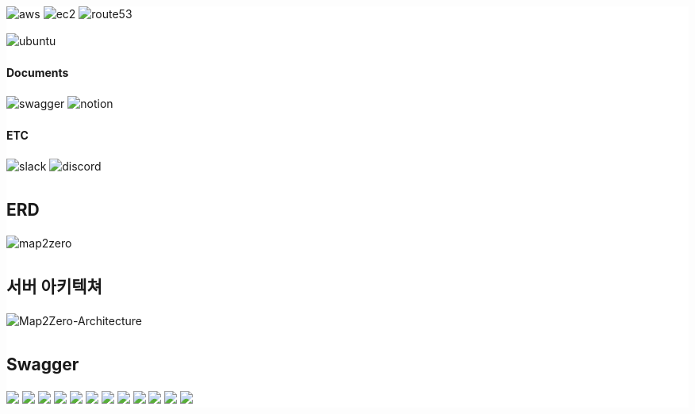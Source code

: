 ![aws](https://img.shields.io/badge/AWS-232F3E?style=for-the-badge&logo=amazon-aws&logoColor=white)
![ec2](https://img.shields.io/badge/ec2-FF9900?style=for-the-badge&logo=amazon-ec2&logoColor=white)
![route53](https://img.shields.io/badge/Route%2053-8C4FFF?style=for-the-badge&logo=amazonroute53&logoColor=white)

![ubuntu](https://img.shields.io/badge/ubuntu-E95420?style=for-the-badge&logo=ubuntu&logoColor=white)

#### Documents
![swagger](https://img.shields.io/badge/Swagger-85EA2D?style=for-the-badge&logo=swagger&logoColor=black)
![notion](https://img.shields.io/badge/Notion-000000?style=for-the-badge&logo=notion&logoColor=white)


#### ETC
![slack](https://img.shields.io/badge/Slack-4A154B?style=for-the-badge&logo=slack&logoColor=white)
![discord](https://img.shields.io/badge/Discord-5865F2?style=for-the-badge&logo=Discord&logoColor=white)





## ERD



![map2zero](https://github.com/team-ecolink/map2zero-backend/assets/101989268/ea3273a9-7b4a-418b-83b4-8d092d8d50b3)





## 서버 아키텍쳐



![Map2Zero-Architecture](https://github.com/team-ecolink/map2zero-backend/assets/85255237/a685d0d5-655b-4e41-8119-3c93c6c655b7)







## Swagger


<img src = "https://github.com/team-ecolink/map2zero-backend/assets/88930580/e76d43cb-ee2b-438a-9a6a-164107deba68" />
<img src = "https://github.com/team-ecolink/map2zero-backend/assets/88930580/c9032d0b-80dd-46c8-ae86-2e90cd904f5f" />
<img src = "https://github.com/team-ecolink/map2zero-backend/assets/88930580/600c7111-8e78-460a-87ab-3d6ca557e6b5" />
<img src = "https://github.com/team-ecolink/map2zero-backend/assets/88930580/8ba03626-03b5-4ce3-9bc2-2f5162d1d95d" />
<img src = "https://github.com/team-ecolink/map2zero-backend/assets/88930580/1545898f-7e14-45e1-8edb-cce60467a3dc" />
<img src = "https://github.com/team-ecolink/map2zero-backend/assets/88930580/72a3f729-38f0-401c-a4d1-de4e661da795" />
<img src = "https://github.com/team-ecolink/map2zero-backend/assets/88930580/91ed3635-e4ee-4314-bc67-e5ac9fe92bff" />
<img src = "https://github.com/team-ecolink/map2zero-backend/assets/88930580/14e00604-070f-4b05-94cd-4848ee92803e" />
<img src = "https://github.com/team-ecolink/map2zero-backend/assets/88930580/ef215f4d-4d25-445a-b783-86b93ddfd5e7" />
<img src = "https://github.com/team-ecolink/map2zero-backend/assets/88930580/c3b9c68d-91fe-490b-878a-566c0e566410" />
<img src = "https://github.com/team-ecolink/map2zero-backend/assets/88930580/eb4193ce-888b-443b-a9c3-57f681fc9519" />
<img src = "https://github.com/team-ecolink/map2zero-backend/assets/88930580/955a25e9-7bb6-4367-9f9e-3bb23ac2857e" />
